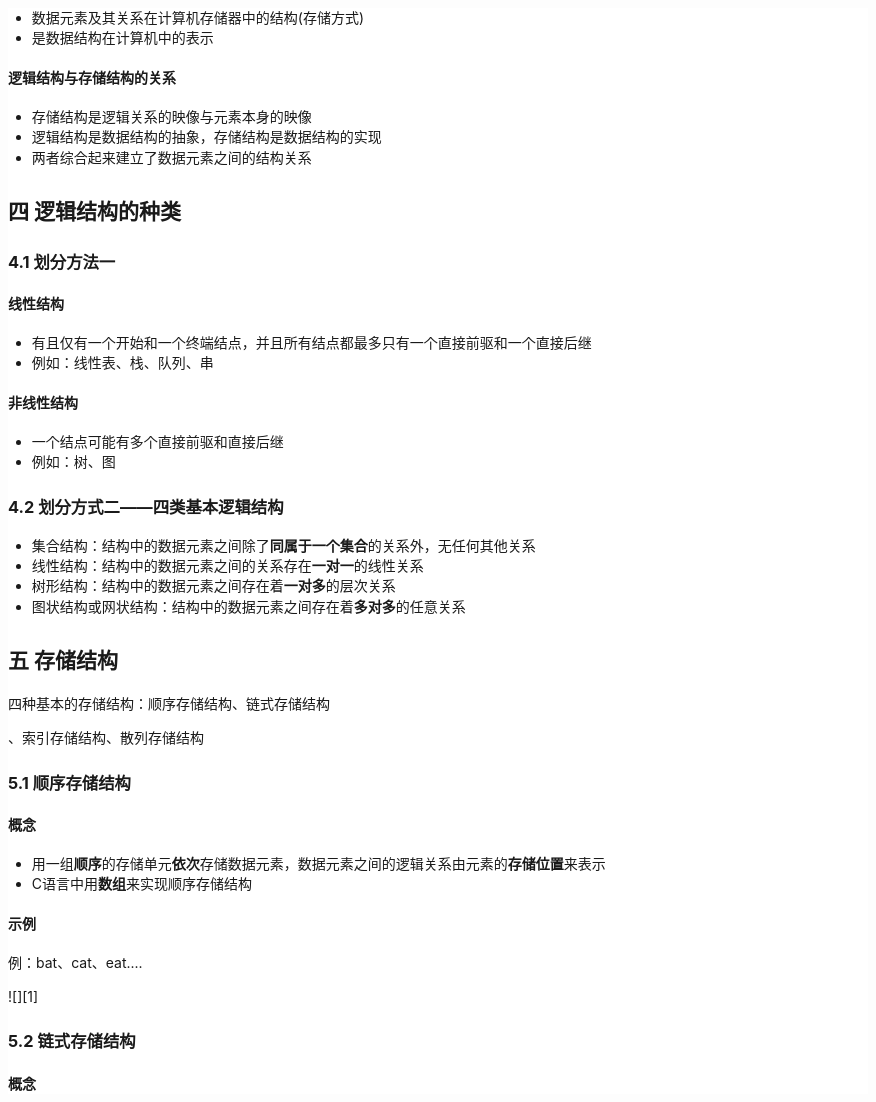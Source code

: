 * 数据元素及其关系在计算机存储器中的结构(存储方式)
* 是数据结构在计算机中的表示

#### 逻辑结构与存储结构的关系

* 存储结构是逻辑关系的映像与元素本身的映像
* 逻辑结构是数据结构的抽象，存储结构是数据结构的实现
* 两者综合起来建立了数据元素之间的结构关系

## 四 逻辑结构的种类

### 4.1 划分方法一

#### 线性结构

* 有且仅有一个开始和一个终端结点，并且所有结点都最多只有一个直接前驱和一个直接后继
* 例如：线性表、栈、队列、串

#### 非线性结构

* 一个结点可能有多个直接前驱和直接后继
* 例如：树、图

### 4.2 划分方式二——四类基本逻辑结构

* 集合结构：结构中的数据元素之间除了**同属于一个集合**的关系外，无任何其他关系
* 线性结构：结构中的数据元素之间的关系存在**一对一**的线性关系
* 树形结构：结构中的数据元素之间存在着**一对多**的层次关系
* 图状结构或网状结构：结构中的数据元素之间存在着**多对多**的任意关系

## 五 存储结构

四种基本的存储结构：顺序存储结构、链式存储结构

、索引存储结构、散列存储结构

### 5.1 顺序存储结构

#### 概念

* 用一组**顺序**的存储单元**依次**存储数据元素，数据元素之间的逻辑关系由元素的**存储位置**来表示
* C语言中用**数组**来实现顺序存储结构

#### 示例

例：bat、cat、eat....

![][1]

### 5.2 链式存储结构

#### 概念

